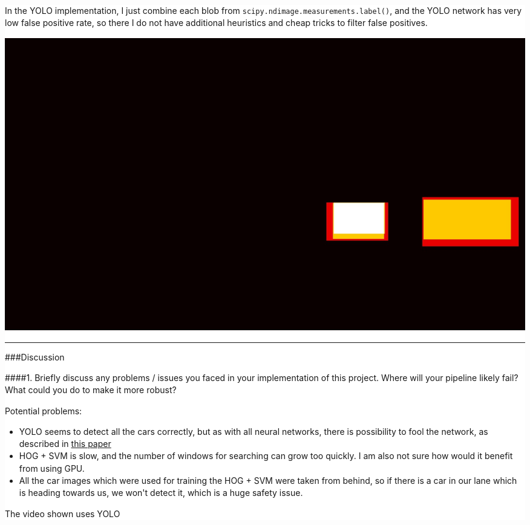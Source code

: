 In the YOLO implementation, I just combine each blob from `scipy.ndimage.measurements.label()`, and the YOLO network
has very low false positive rate, so there I do not have additional heuristics and cheap tricks to filter false
positives.

![alt text][heatmap]

---

###Discussion

####1. Briefly discuss any problems / issues you faced in your implementation of this project.  Where will your
pipeline likely fail?  What could you do to make it more robust?

Potential problems:

* YOLO seems to detect all the cars correctly, but as with all neural networks, there is possibility to fool the
network, as described in [this paper](https://arxiv.org/abs/1412.1897)
* HOG + SVM is slow, and the number of windows for searching can grow too quickly. I am also not sure how would it
benefit from using GPU.
* All the car images which were used for training the HOG + SVM were taken from behind, so if there is a car in our
lane which is heading towards us, we won't detect it, which is a huge safety issue.

The video shown uses YOLO

[//]: # (Image References)
[dataset_examples]: ./examples/car_not_car.png
[hog_example]: ./output_images/hog_example.jpg
[test1]: ./output_images/test1.jpg
[test2]: ./output_images/test2.jpg
[test3]: ./output_images/test3.jpg
[test4]: ./output_images/test4.jpg
[test5]: ./output_images/test5.jpg
[test6]: ./output_images/test6.jpg
[yolo_test1]: ./output_images/yolo_test1.jpg
[heatmap]: ./output_images/heatmap.jpg
[8scales_test]: ./output_images/8scales_test.jpg
[4scales_test]: ./output_images/4scales_test.jpg